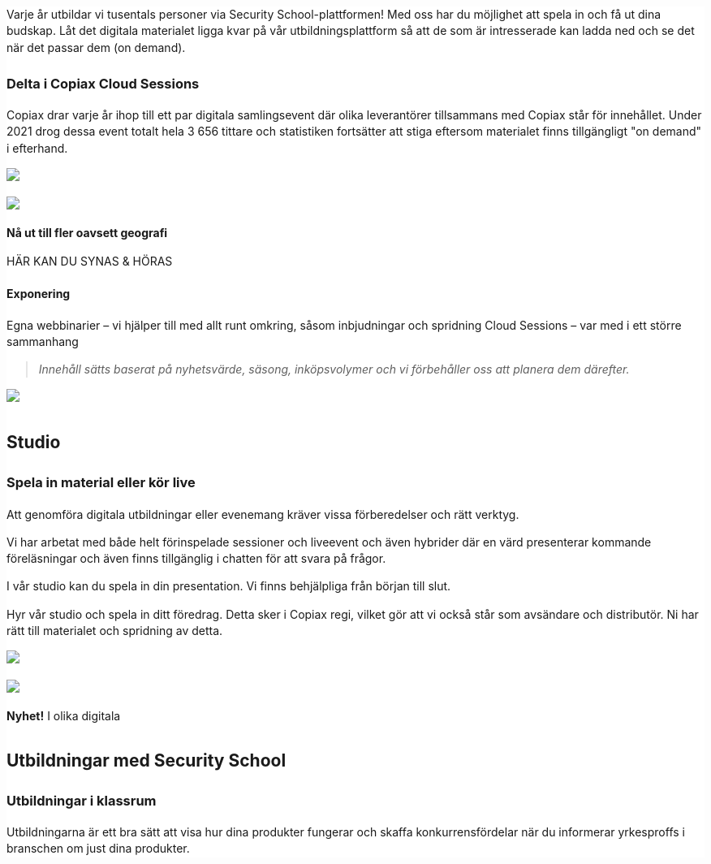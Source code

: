 Varje år utbildar vi tusentals personer via Security School-plattformen! Med oss har du möjlighet att spela in och få ut dina budskap. Låt det digitala materialet ligga kvar på vår utbildningsplattform så att de som är intresserade kan ladda ned och se det när det passar dem (on demand).

### **Delta i Copiax Cloud Sessions**

Copiax drar varje år ihop till ett par digitala samlingsevent där olika leverantörer tillsammans med Copiax står för innehållet. Under 2021 drog dessa event totalt hela 3 656 tittare och statistiken fortsätter att stiga eftersom materialet finns tillgängligt "on demand" i efterhand.

![](_page_7_Picture_7.jpeg)

![](_page_7_Picture_8.jpeg)

**Nå ut till fler oavsett geografi**

HÄR KAN DU SYNAS & HÖRAS

#### **Exponering**

Egna webbinarier – vi hjälper till med allt runt omkring, såsom inbjudningar och spridning Cloud Sessions – var med i ett större sammanhang

> *Innehåll sätts baserat på nyhetsvärde, säsong, inköpsvolymer och vi förbehåller oss att planera dem därefter.*

![](_page_7_Picture_14.jpeg)

## **Studio**

### **Spela in material eller kör live**

Att genomföra digitala utbildningar eller evenemang kräver vissa förberedelser och rätt verktyg.

Vi har arbetat med både helt förinspelade sessioner och liveevent och även hybrider där en värd presenterar kommande föreläsningar och även finns tillgänglig i chatten för att svara på frågor.

I vår studio kan du spela in din presentation. Vi finns behjälpliga från början till slut.

Hyr vår studio och spela in ditt föredrag. Detta sker i Copiax regi, vilket gör att vi också står som avsändare och distributör. Ni har rätt till materialet och spridning av detta.

![](_page_8_Picture_7.jpeg)

![](_page_8_Picture_8.jpeg)

**Nyhet!** I olika digitala

## **Utbildningar med Security School**

### **Utbildningar i klassrum**

Utbildningarna är ett bra sätt att visa hur dina produkter fungerar och skaffa konkurrensfördelar när du informerar yrkesproffs i branschen om just dina produkter.
